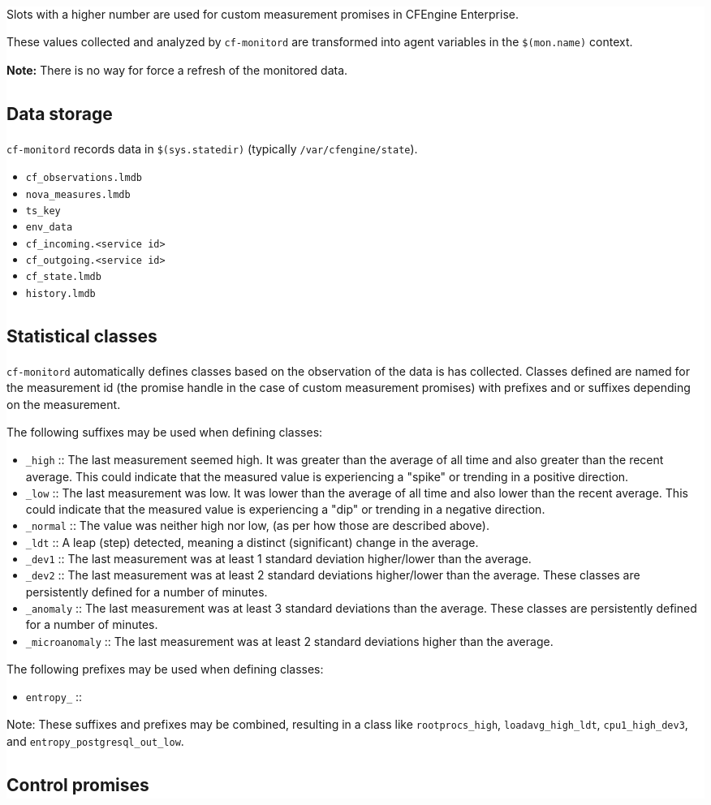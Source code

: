 Slots with a higher number are used for custom measurement promises in
CFEngine Enterprise.

These values collected and analyzed by `cf-monitord` are transformed
into agent variables in the `$(mon.name)` context.

**Note:** There is no way for force a refresh of the monitored data.

## Data storage

`cf-monitord` records data in `$(sys.statedir)` (typically `/var/cfengine/state`).

- `cf_observations.lmdb`
- `nova_measures.lmdb`
- `ts_key`
- `env_data`
- `cf_incoming.<service id>`
- `cf_outgoing.<service id>`
- `cf_state.lmdb`
- `history.lmdb`

## Statistical classes

`cf-monitord` automatically defines classes based on the observation of the data
is has collected. Classes defined are named for the measurement id (the promise
handle in the case of custom measurement promises) with prefixes and or suffixes
depending on the measurement.

The following suffixes may be used when defining classes:

- `_high` :: The last measurement seemed high. It was greater than the average of all time and also greater than the recent average. This could indicate that the measured value is experiencing a "spike" or trending in a positive direction.
- `_low` :: The last measurement was low. It was lower than the average of all time and also lower than the recent average. This could indicate that the measured value is experiencing a "dip" or trending in a negative direction.
- `_normal` :: The value was neither high nor low, (as per how those are described above).
- `_ldt` :: A leap (step) detected, meaning a distinct (significant) change in the average.
- `_dev1` :: The last measurement was at least 1 standard deviation higher/lower than the average.
- `_dev2` :: The last measurement was at least 2 standard deviations higher/lower than the average. These classes are persistently defined for a number of minutes.
- `_anomaly` :: The last measurement was at least 3 standard deviations than the average. These classes are persistently defined for a number of minutes.
- `_microanomaly` :: The last measurement was at least 2 standard deviations higher than the average.

The following prefixes may be used when defining classes:

- `entropy_` ::

Note: These suffixes and prefixes may be combined, resulting in a class like `rootprocs_high`, `loadavg_high_ldt`, `cpu1_high_dev3`, and `entropy_postgresql_out_low`.

## Control promises
